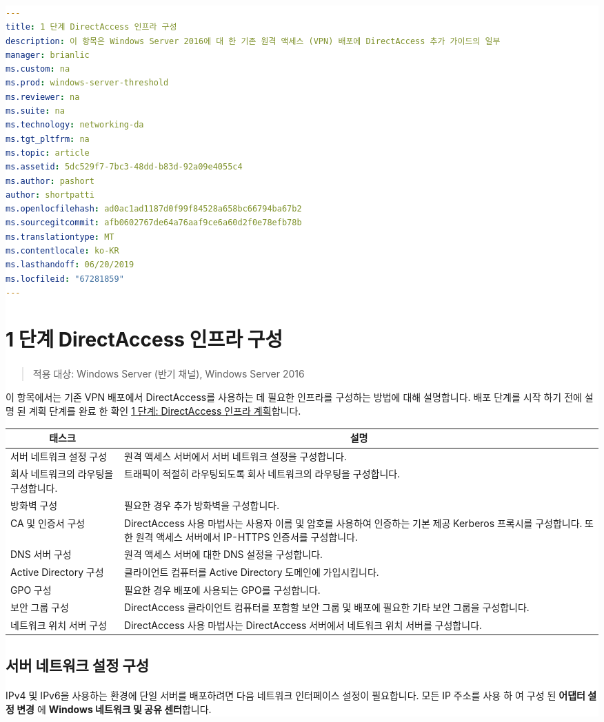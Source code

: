 ```yaml
---
title: 1 단계 DirectAccess 인프라 구성
description: 이 항목은 Windows Server 2016에 대 한 기존 원격 액세스 (VPN) 배포에 DirectAccess 추가 가이드의 일부
manager: brianlic
ms.custom: na
ms.prod: windows-server-threshold
ms.reviewer: na
ms.suite: na
ms.technology: networking-da
ms.tgt_pltfrm: na
ms.topic: article
ms.assetid: 5dc529f7-7bc3-48dd-b83d-92a09e4055c4
ms.author: pashort
author: shortpatti
ms.openlocfilehash: ad0ac1ad1187d0f99f84528a658bc66794ba67b2
ms.sourcegitcommit: afb0602767de64a76aaf9ce6a60d2f0e78efb78b
ms.translationtype: MT
ms.contentlocale: ko-KR
ms.lasthandoff: 06/20/2019
ms.locfileid: "67281859"
---
```

# <a name="step-1-configure-the-directaccess-infrastructure"></a>1 단계 DirectAccess 인프라 구성

>적용 대상: Windows Server (반기 채널), Windows Server 2016

이 항목에서는 기존 VPN 배포에서 DirectAccess를 사용하는 데 필요한 인프라를 구성하는 방법에 대해 설명합니다. 배포 단계를 시작 하기 전에 설명 된 계획 단계를 완료 한 확인 [1 단계: DirectAccess 인프라 계획](Step-1-Plan-DirectAccess-Infrastructure.md)합니다.  
  
|태스크|설명|  
|----|--------|  
|서버 네트워크 설정 구성|원격 액세스 서버에서 서버 네트워크 설정을 구성합니다.|  
|회사 네트워크의 라우팅을 구성합니다.|트래픽이 적절히 라우팅되도록 회사 네트워크의 라우팅을 구성합니다.|  
|방화벽 구성|필요한 경우 추가 방화벽을 구성합니다.|  
|CA 및 인증서 구성|DirectAccess 사용 마법사는 사용자 이름 및 암호를 사용하여 인증하는 기본 제공 Kerberos 프록시를 구성합니다. 또한 원격 액세스 서버에서 IP-HTTPS 인증서를 구성합니다.|  
|DNS 서버 구성|원격 액세스 서버에 대한 DNS 설정을 구성합니다.|  
|Active Directory 구성|클라이언트 컴퓨터를 Active Directory 도메인에 가입시킵니다.|  
|GPO 구성|필요한 경우 배포에 사용되는 GPO를 구성합니다.|  
|보안 그룹 구성|DirectAccess 클라이언트 컴퓨터를 포함할 보안 그룹 및 배포에 필요한 기타 보안 그룹을 구성합니다.|  
|네트워크 위치 서버 구성|DirectAccess 사용 마법사는 DirectAccess 서버에서 네트워크 위치 서버를 구성합니다.|  
  
## <a name="ConfigNetworkSettings"></a>서버 네트워크 설정 구성  
IPv4 및 IPv6을 사용하는 환경에 단일 서버를 배포하려면 다음 네트워크 인터페이스 설정이 필요합니다. 모든 IP 주소를 사용 하 여 구성 된 **어댑터 설정 변경** 에 **Windows 네트워크 및 공유 센터**합니다.  
  